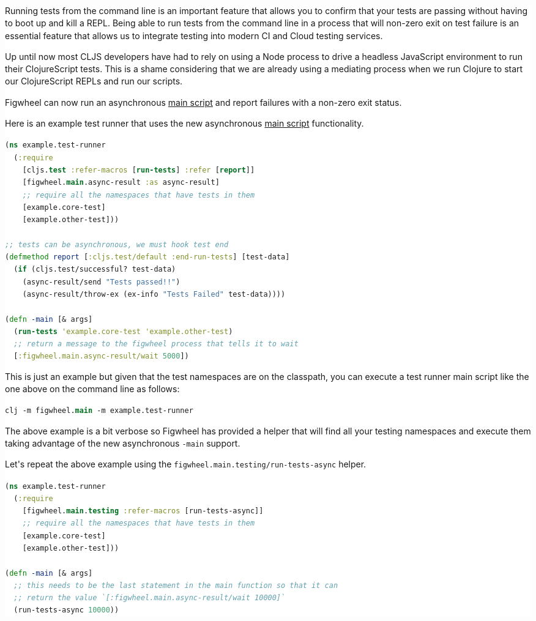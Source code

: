 Running tests from the command line is an important feature that
allows you to confirm that your tests are passing without having to
boot up and kill a REPL. Being able to run tests from the command line
in a process that will non-zero exit on test failure is an essential
feature that allows us to integrate testing into modern CI and Cloud
testing services.

Up until now most CLJS developers have had to rely on using a Node
process to drive a headless JavaScript environment to run their
ClojureScript tests. This is a shame considering that we are already
using a mediating process when we run Clojure to start our
ClojureScript REPLs and run our scripts.

Figwheel can now run an asynchronous [main script](main_script) and
report failures with a non-zero exit status.

Here is an example test runner that uses the new asynchronous
[main script](main_script) functionality.

```clojure
(ns example.test-runner
  (:require
    [cljs.test :refer-macros [run-tests] :refer [report]]
    [figwheel.main.async-result :as async-result]
    ;; require all the namespaces that have tests in them
    [example.core-test]
    [example.other-test]))

;; tests can be asynchronous, we must hook test end
(defmethod report [:cljs.test/default :end-run-tests] [test-data]
  (if (cljs.test/successful? test-data)
    (async-result/send "Tests passed!!")
    (async-result/throw-ex (ex-info "Tests Failed" test-data))))

(defn -main [& args]
  (run-tests 'example.core-test 'example.other-test)
  ;; return a message to the figwheel process that tells it to wait
  [:figwheel.main.async-result/wait 5000])
```

This is just an example but given that the test namespaces are on the
classpath, you can execute a test runner main script like the one
above on the command line as follows:

```clojure
clj -m figwheel.main -m example.test-runner
```

The above example is a bit verbose so Figwheel has provided a
helper that will find all your testing namespaces and execute them
taking advantage of the new asynchronous `-main` support.

Let's repeat the above example using the
`figwheel.main.testing/run-tests-async` helper.

```clojure
(ns example.test-runner
  (:require
    [figwheel.main.testing :refer-macros [run-tests-async]]
    ;; require all the namespaces that have tests in them
    [example.core-test]
    [example.other-test]))

(defn -main [& args]
  ;; this needs to be the last statement in the main function so that it can
  ;; return the value `[:figwheel.main.async-result/wait 10000]`
  (run-tests-async 10000))
```


[cljs-test-display]: https://github.com/bhauman/cljs-test-display
[auto-testing]: ../config-options#auto-testing
[extra-main-files]: ../config-options#extra-main-files
[launch-js]: ../config-options#launch-js
[cljs-testing]: https://clojurescript.org/tools/testing